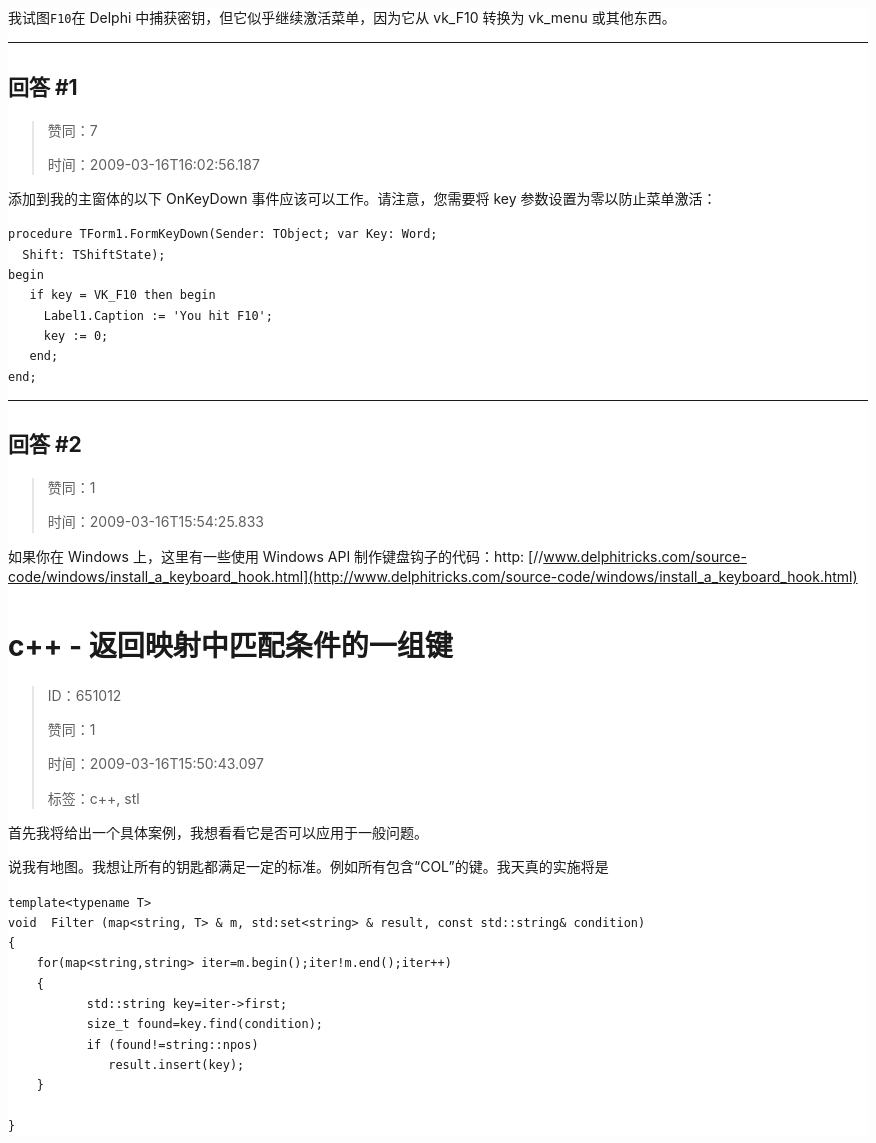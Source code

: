 我试图`F10`在 Delphi 中捕获密钥，但它似乎继续激活菜单，因为它从 vk_F10 转换为 vk_menu 或其他东西。

* * *

## 回答 #1

> 赞同：7
> 
> 时间：2009-03-16T16:02:56.187

添加到我的主窗体的以下 OnKeyDown 事件应该可以工作。请注意，您需要将 key 参数设置为零以防止菜单激活：

```
procedure TForm1.FormKeyDown(Sender: TObject; var Key: Word;
  Shift: TShiftState);
begin
   if key = VK_F10 then begin
     Label1.Caption := 'You hit F10';
     key := 0;
   end;
end; 
```

* * *

## 回答 #2

> 赞同：1
> 
> 时间：2009-03-16T15:54:25.833

如果你在 Windows 上，这里有一些使用 Windows API 制作键盘钩子的代码：http: [//www.delphitricks.com/source-code/windows/install_a_keyboard_hook.html](http://www.delphitricks.com/source-code/windows/install_a_keyboard_hook.html)

# c++ - 返回映射中匹配条件的一组键

> ID：651012
> 
> 赞同：1
> 
> 时间：2009-03-16T15:50:43.097
> 
> 标签：c++, stl

首先我将给出一个具体案例，我想看看它是否可以应用于一般问题。

说我有地图。我想让所有的钥匙都满足一定的标准。例如所有包含“COL”的键。我天真的实施将是

```
template<typename T>
void  Filter (map<string, T> & m, std:set<string> & result, const std::string& condition)
{
    for(map<string,string> iter=m.begin();iter!m.end();iter++)
    {
           std::string key=iter->first; 
           size_t found=key.find(condition);
           if (found!=string::npos)
              result.insert(key);
    }     

} 
```
